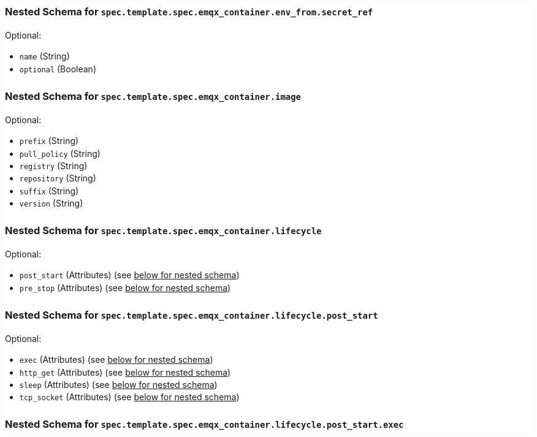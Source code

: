 
<a id="nestedatt--spec--template--spec--emqx_container--env_from--secret_ref"></a>
### Nested Schema for `spec.template.spec.emqx_container.env_from.secret_ref`

Optional:

- `name` (String)
- `optional` (Boolean)



<a id="nestedatt--spec--template--spec--emqx_container--image"></a>
### Nested Schema for `spec.template.spec.emqx_container.image`

Optional:

- `prefix` (String)
- `pull_policy` (String)
- `registry` (String)
- `repository` (String)
- `suffix` (String)
- `version` (String)


<a id="nestedatt--spec--template--spec--emqx_container--lifecycle"></a>
### Nested Schema for `spec.template.spec.emqx_container.lifecycle`

Optional:

- `post_start` (Attributes) (see [below for nested schema](#nestedatt--spec--template--spec--emqx_container--lifecycle--post_start))
- `pre_stop` (Attributes) (see [below for nested schema](#nestedatt--spec--template--spec--emqx_container--lifecycle--pre_stop))

<a id="nestedatt--spec--template--spec--emqx_container--lifecycle--post_start"></a>
### Nested Schema for `spec.template.spec.emqx_container.lifecycle.post_start`

Optional:

- `exec` (Attributes) (see [below for nested schema](#nestedatt--spec--template--spec--emqx_container--lifecycle--post_start--exec))
- `http_get` (Attributes) (see [below for nested schema](#nestedatt--spec--template--spec--emqx_container--lifecycle--post_start--http_get))
- `sleep` (Attributes) (see [below for nested schema](#nestedatt--spec--template--spec--emqx_container--lifecycle--post_start--sleep))
- `tcp_socket` (Attributes) (see [below for nested schema](#nestedatt--spec--template--spec--emqx_container--lifecycle--post_start--tcp_socket))

<a id="nestedatt--spec--template--spec--emqx_container--lifecycle--post_start--exec"></a>
### Nested Schema for `spec.template.spec.emqx_container.lifecycle.post_start.exec`

